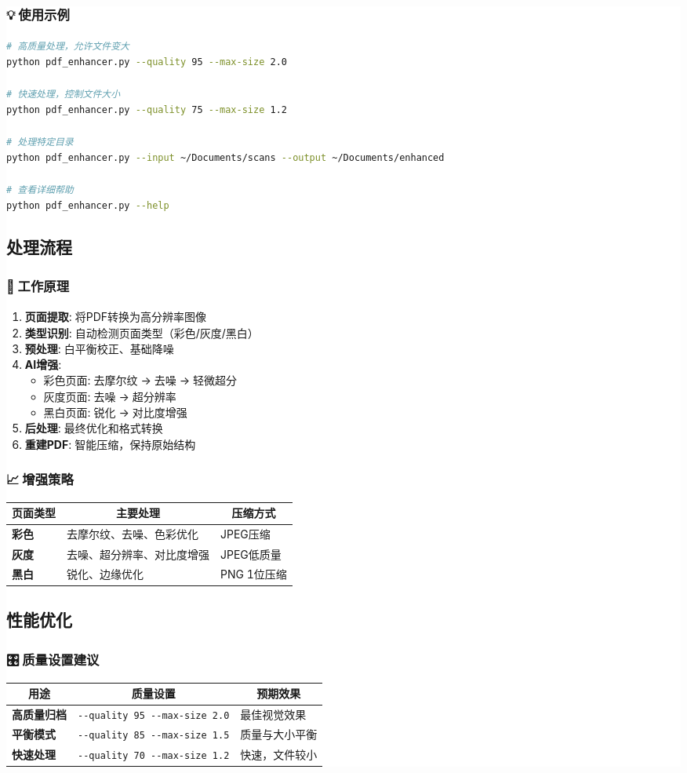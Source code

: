 ### 💡 使用示例

```bash
# 高质量处理，允许文件变大
python pdf_enhancer.py --quality 95 --max-size 2.0

# 快速处理，控制文件大小
python pdf_enhancer.py --quality 75 --max-size 1.2

# 处理特定目录
python pdf_enhancer.py --input ~/Documents/scans --output ~/Documents/enhanced

# 查看详细帮助
python pdf_enhancer.py --help
```

## 处理流程

### 🔄 工作原理

1. **页面提取**: 将PDF转换为高分辨率图像
2. **类型识别**: 自动检测页面类型（彩色/灰度/黑白）
3. **预处理**: 白平衡校正、基础降噪
4. **AI增强**: 
   - 彩色页面: 去摩尔纹 → 去噪 → 轻微超分
   - 灰度页面: 去噪 → 超分辨率
   - 黑白页面: 锐化 → 对比度增强
5. **后处理**: 最终优化和格式转换
6. **重建PDF**: 智能压缩，保持原始结构

### 📈 增强策略

| 页面类型 | 主要处理 | 压缩方式 |
|----------|----------|----------|
| **彩色** | 去摩尔纹、去噪、色彩优化 | JPEG压缩 |
| **灰度** | 去噪、超分辨率、对比度增强 | JPEG低质量 |
| **黑白** | 锐化、边缘优化 | PNG 1位压缩 |

## 性能优化

### 🎛️ 质量设置建议

| 用途 | 质量设置 | 预期效果 |
|------|----------|----------|
| **高质量归档** | `--quality 95 --max-size 2.0` | 最佳视觉效果 |
| **平衡模式** | `--quality 85 --max-size 1.5` | 质量与大小平衡 |
| **快速处理** | `--quality 70 --max-size 1.2` | 快速，文件较小 |
